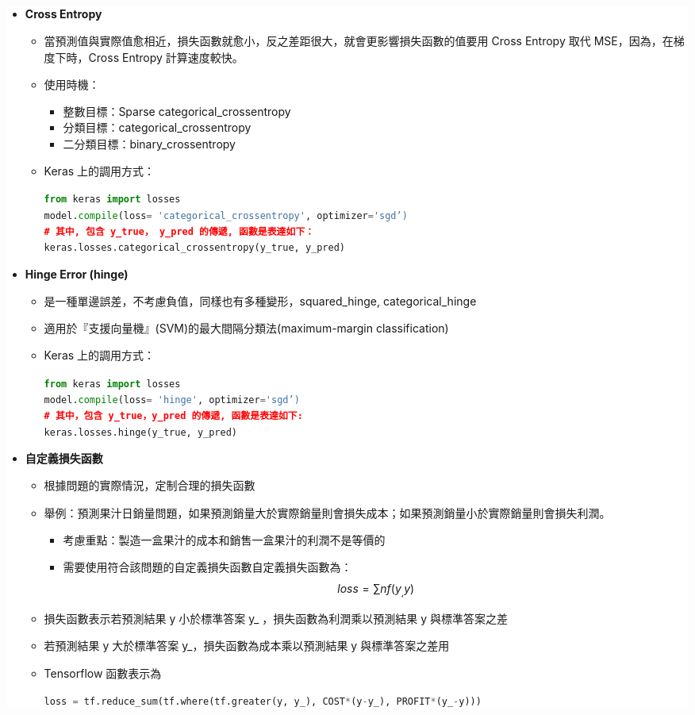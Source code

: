   - **Cross Entropy**

    - 當預測值與實際值愈相近，損失函數就愈小，反之差距很大，就會更影響損失函數的值要用 Cross Entropy 取代 MSE，因為，在梯度下時，Cross Entropy 計算速度較快。

    - 使用時機：

      - 整數目標：Sparse categorical_crossentropy
      - 分類目標：categorical_crossentropy
      - 二分類目標：binary_crossentropy

    - Keras 上的調用方式：

      ```python
      from keras import losses
      model.compile(loss= 'categorical_crossentropy', optimizer='sgd’)
      # 其中, 包含 y_true， y_pred 的傳遞, 函數是表達如下：
      keras.losses.categorical_crossentropy(y_true, y_pred)
      ```

  - **Hinge Error (hinge)**

    - 是⼀種單邊誤差，不考慮負值，同樣也有多種變形，squared_hinge, categorical_hinge

    - 適用於『⽀援向量機』(SVM)的最大間隔分類法(maximum-margin classification)

    - Keras 上的調用方式：

      ```python
      from keras import losses
      model.compile(loss= 'hinge', optimizer='sgd’)
      # 其中，包含 y_true，y_pred 的傳遞, 函數是表達如下:
      keras.losses.hinge(y_true, y_pred) 
      ```

  - **自定義損失函數**

    - 根據問題的實際情況，定制合理的損失函數

    - 舉例：預測果汁⽇銷量問題，如果預測銷量大於實際銷量則會損失成本；如果預測銷量小於實際銷量則會損失利潤。

      - 考慮重點：製造⼀盒果汁的成本和銷售⼀盒果汁的利潤不是等價的

      - 需要使用符合該問題的自定義損失函數自定義損失函數為：
        $$
        loss = \sum nf(y_, y)
        $$
      
    - 損失函數表⽰若預測結果 y 小於標準答案 y_ ，損失函數為利潤乘以預測結果 y 與標準答案之差
    
    - 若預測結果 y 大於標準答案 y_，損失函數為成本乘以預測結果 y 與標準答案之差用
    
    - Tensorflow 函數表⽰為
      
      ```python
      loss = tf.reduce_sum(tf.where(tf.greater(y, y_), COST*(y-y_), PROFIT*(y_-y)))
      ```
